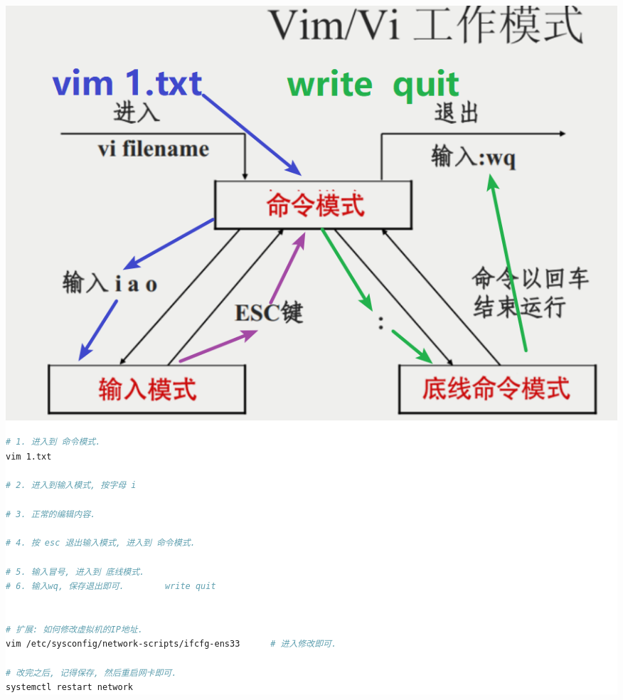   ![1717121854165](assets/1717121854165.png)

  ```sh
  # 1. 进入到 命令模式.
  vim 1.txt
  
  # 2. 进入到输入模式, 按字母 i 
  
  # 3. 正常的编辑内容.
  
  # 4. 按 esc 退出输入模式, 进入到 命令模式.
  
  # 5. 输入冒号, 进入到 底线模式.
  # 6. 输入wq, 保存退出即可.		write quit
  
  
  # 扩展: 如何修改虚拟机的IP地址.
  vim /etc/sysconfig/network-scripts/ifcfg-ens33	  # 进入修改即可.
  
  # 改完之后, 记得保存, 然后重启网卡即可.
  systemctl restart network
  ```
